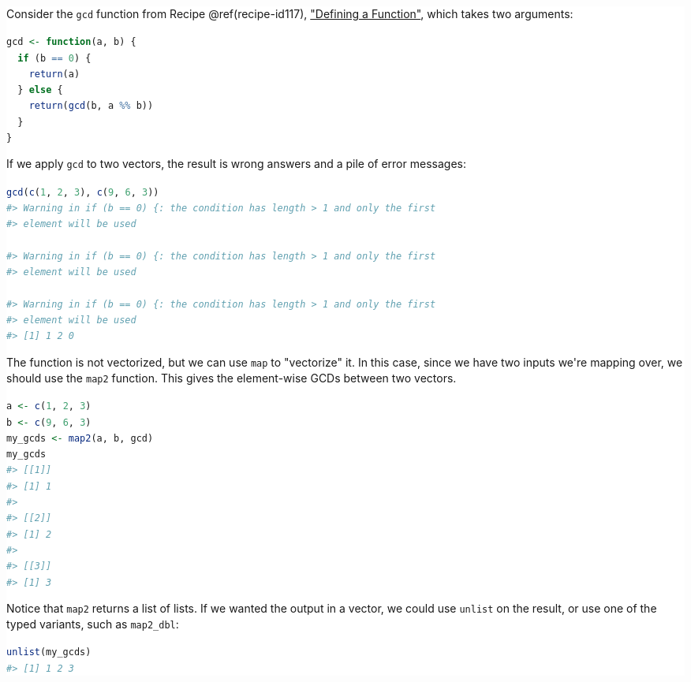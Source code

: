 Consider the `gcd` function from Recipe \@ref(recipe-id117), ["Defining a Function"](#recipe-id117), which takes two arguments:


```r
gcd <- function(a, b) {
  if (b == 0) {
    return(a)
  } else {
    return(gcd(b, a %% b))
  }
}
```

If we apply `gcd` to two vectors, the result is wrong answers and a pile
of error messages:


```r
gcd(c(1, 2, 3), c(9, 6, 3))
#> Warning in if (b == 0) {: the condition has length > 1 and only the first
#> element will be used

#> Warning in if (b == 0) {: the condition has length > 1 and only the first
#> element will be used

#> Warning in if (b == 0) {: the condition has length > 1 and only the first
#> element will be used
#> [1] 1 2 0
```

The function is not vectorized, but we can use `map` to "vectorize" it.
In this case, since we have two inputs we're mapping over, we should use the `map2` function. This gives the element-wise GCDs between two vectors. 


```r
a <- c(1, 2, 3)
b <- c(9, 6, 3)
my_gcds <- map2(a, b, gcd)
my_gcds
#> [[1]]
#> [1] 1
#> 
#> [[2]]
#> [1] 2
#> 
#> [[3]]
#> [1] 3
```
Notice that `map2` returns a list of lists. If we wanted the output in a vector, we could use `unlist` on the result, or use one of the typed variants, such as `map2_dbl`:


```r
unlist(my_gcds)
#> [1] 1 2 3
```
